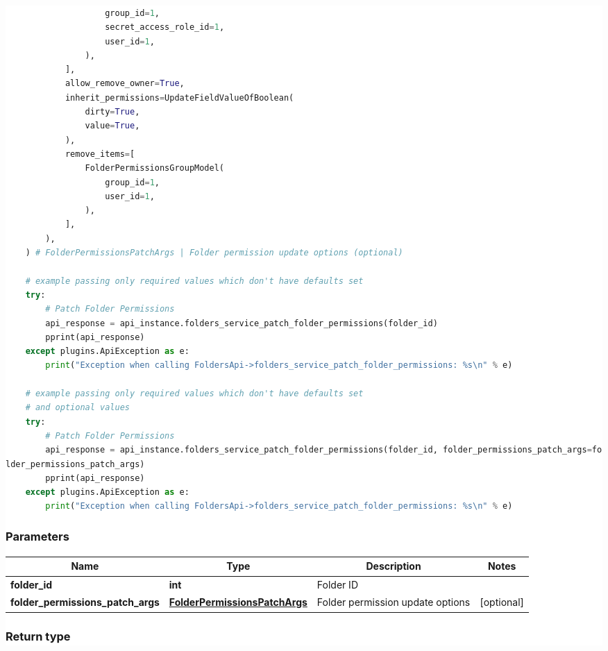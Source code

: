 ```python
                    group_id=1,
                    secret_access_role_id=1,
                    user_id=1,
                ),
            ],
            allow_remove_owner=True,
            inherit_permissions=UpdateFieldValueOfBoolean(
                dirty=True,
                value=True,
            ),
            remove_items=[
                FolderPermissionsGroupModel(
                    group_id=1,
                    user_id=1,
                ),
            ],
        ),
    ) # FolderPermissionsPatchArgs | Folder permission update options (optional)

    # example passing only required values which don't have defaults set
    try:
        # Patch Folder Permissions
        api_response = api_instance.folders_service_patch_folder_permissions(folder_id)
        pprint(api_response)
    except plugins.ApiException as e:
        print("Exception when calling FoldersApi->folders_service_patch_folder_permissions: %s\n" % e)

    # example passing only required values which don't have defaults set
    # and optional values
    try:
        # Patch Folder Permissions
        api_response = api_instance.folders_service_patch_folder_permissions(folder_id, folder_permissions_patch_args=folder_permissions_patch_args)
        pprint(api_response)
    except plugins.ApiException as e:
        print("Exception when calling FoldersApi->folders_service_patch_folder_permissions: %s\n" % e)
```


### Parameters

Name | Type | Description  | Notes
------------- | ------------- | ------------- | -------------
 **folder_id** | **int**| Folder ID |
 **folder_permissions_patch_args** | [**FolderPermissionsPatchArgs**](FolderPermissionsPatchArgs.md)| Folder permission update options | [optional]

### Return type
